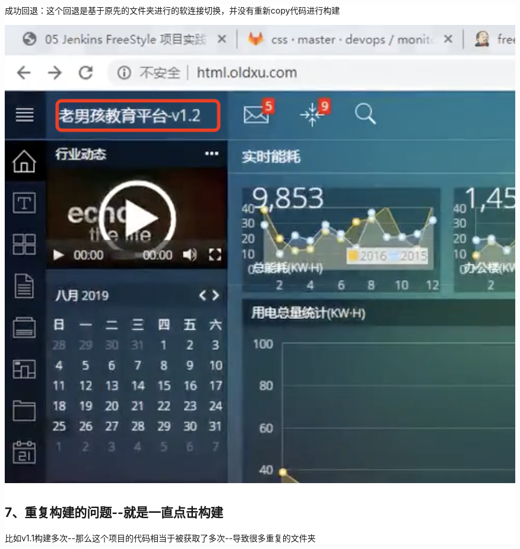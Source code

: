 

成功回退：这个回退是基于原先的文件夹进行的软连接切换，并没有重新copy代码进行构建

![image-20220107011530346](../../.vuepress/public/images/image-20220107011530346.png)





## 7、重复构建的问题--就是一直点击构建



比如v1.1构建多次--那么这个项目的代码相当于被获取了多次--导致很多重复的文件夹
